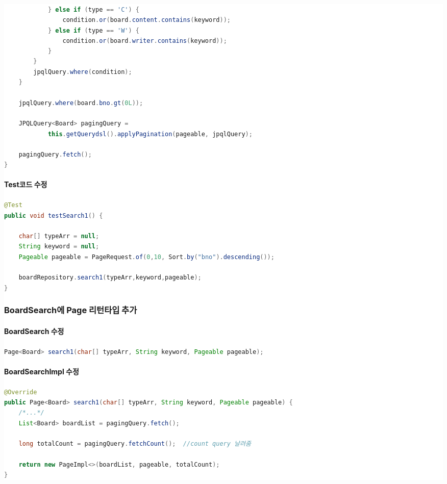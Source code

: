 ```java
            } else if (type == 'C') {
                condition.or(board.content.contains(keyword));
            } else if (type == 'W') {
                condition.or(board.writer.contains(keyword));
            }
        }
        jpqlQuery.where(condition);
    }

    jpqlQuery.where(board.bno.gt(0L));

    JPQLQuery<Board> pagingQuery =
            this.getQuerydsl().applyPagination(pageable, jpqlQuery);

    pagingQuery.fetch();
}
```





#### Test코드 수정

```java
@Test
public void testSearch1() {
    
    char[] typeArr = null;
    String keyword = null;
    Pageable pageable = PageRequest.of(0,10, Sort.by("bno").descending());
    
    boardRepository.search1(typeArr,keyword,pageable);
}
```





### BoardSearch에 Page 리턴타입 추가

#### BoardSearch 수정

```java
Page<Board> search1(char[] typeArr, String keyword, Pageable pageable);
```





#### BoardSearchImpl 수정 

```java
@Override
public Page<Board> search1(char[] typeArr, String keyword, Pageable pageable) {
    /*...*/
    List<Board> boardList = pagingQuery.fetch();
        
    long totalCount = pagingQuery.fetchCount();  //count query 날려줌
       
    return new PageImpl<>(boardList, pageable, totalCount);
}
```
